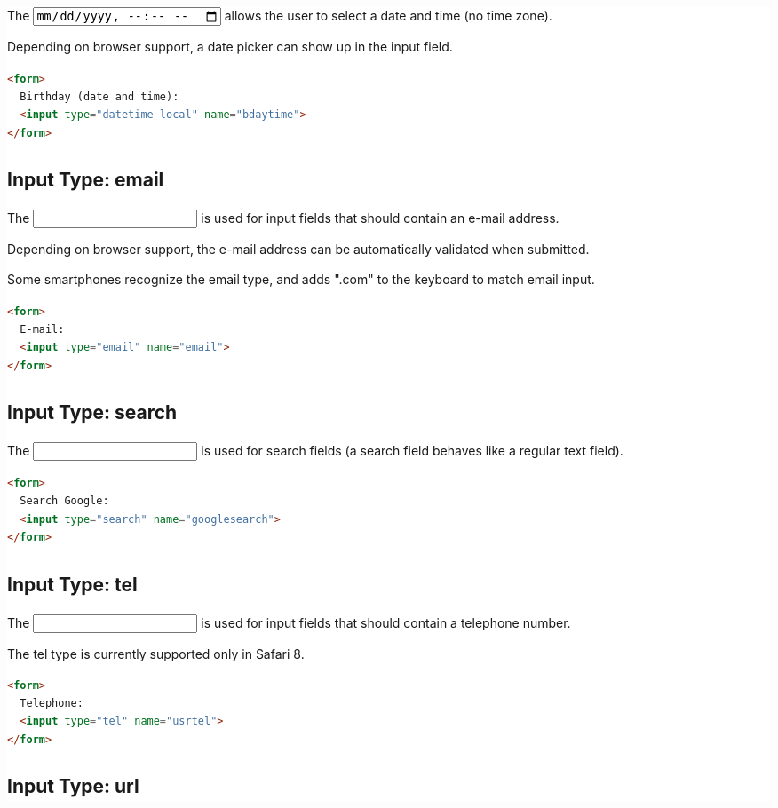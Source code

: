 The **<input type="datetime-local">** allows the user to select a date and time (no time zone).

Depending on browser support, a date picker can show up in the input field.

```html
<form>
  Birthday (date and time):
  <input type="datetime-local" name="bdaytime">
</form>
```

## Input Type: email

The **<input type="email">** is used for input fields that should contain an e-mail address.

Depending on browser support, the e-mail address can be automatically validated when submitted.

Some smartphones recognize the email type, and adds ".com" to the keyboard to match email input.

```html
<form>
  E-mail:
  <input type="email" name="email">
</form>
```



## Input Type: search

The **<input type="search">** is used for search fields (a search field behaves like a regular text field).

```html
<form>
  Search Google:
  <input type="search" name="googlesearch">
</form>
```



## Input Type: tel

The **<input type="tel">** is used for input fields that should contain a telephone number.

The tel type is currently supported only in Safari 8.

```html
<form>
  Telephone:
  <input type="tel" name="usrtel">
</form>
```



## Input Type: url
